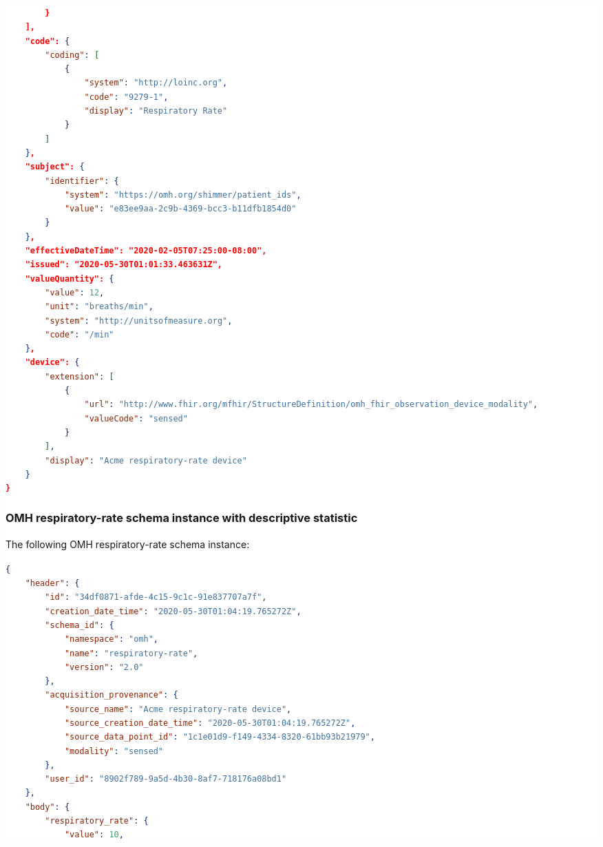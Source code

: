~~~json
        }
    ],
    "code": {
        "coding": [
            {
                "system": "http://loinc.org",
                "code": "9279-1",
                "display": "Respiratory Rate"
            }
        ]
    },
    "subject": {
        "identifier": {
            "system": "https://omh.org/shimmer/patient_ids",
            "value": "e83ee9aa-2c9b-4369-bcc3-b11dfb1854d0"
        }
    },
    "effectiveDateTime": "2020-02-05T07:25:00-08:00",
    "issued": "2020-05-30T01:01:33.463631Z",
    "valueQuantity": {
        "value": 12,
        "unit": "breaths/min",
        "system": "http://unitsofmeasure.org",
        "code": "/min"
    },
    "device": {
        "extension": [
            {
                "url": "http://www.fhir.org/mfhir/StructureDefinition/omh_fhir_observation_device_modality",
                "valueCode": "sensed"
            }
        ],
        "display": "Acme respiratory-rate device"
    }
}
~~~

### OMH respiratory-rate schema instance with descriptive statistic

The following OMH respiratory-rate schema instance:

~~~json
{
    "header": {
        "id": "34df0871-afde-4c15-9c1c-91e837707a7f",
        "creation_date_time": "2020-05-30T01:04:19.765272Z",
        "schema_id": {
            "namespace": "omh",
            "name": "respiratory-rate",
            "version": "2.0"
        },
        "acquisition_provenance": {
            "source_name": "Acme respiratory-rate device",
            "source_creation_date_time": "2020-05-30T01:04:19.765272Z",
            "source_data_point_id": "1c1e01d9-f149-4334-8320-61bb93b21979",
            "modality": "sensed"
        },
        "user_id": "8902f789-9a5d-4b30-8af7-718176a08bd1"
    },
    "body": {
        "respiratory_rate": {
            "value": 10,
~~~